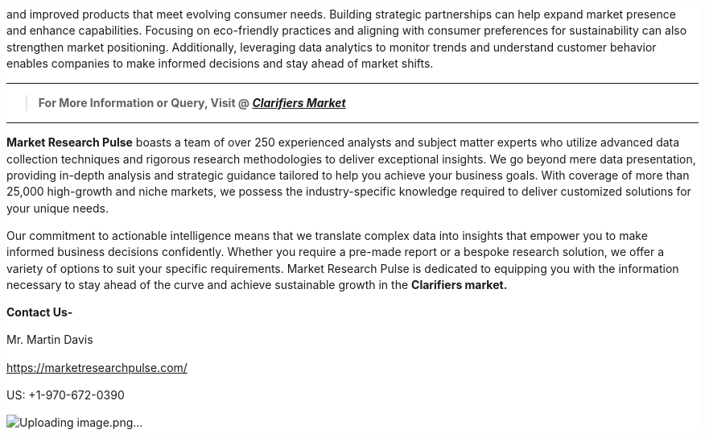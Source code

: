 and improved products that meet evolving consumer needs. Building strategic partnerships can help expand market presence and enhance capabilities. Focusing on eco-friendly practices and aligning with consumer preferences for sustainability can also strengthen market positioning. Additionally, leveraging data analytics to monitor trends and understand customer behavior enables companies to make informed decisions and stay ahead of market shifts.</p><hr /><blockquote><p><strong>For More Information or Query, Visit @&nbsp;<em><a href="https://marketresearchpulse.com/report/70904/clarifiers-market?utm_source=Linkedin&utm_medium=027">Clarifiers Market</a></em></strong></p></blockquote><hr /><p><strong>Market Research Pulse</strong> boasts a team of over 250 experienced analysts and subject matter experts who utilize advanced data collection techniques and rigorous research methodologies to deliver exceptional insights. We go beyond mere data presentation, providing in-depth analysis and strategic guidance tailored to help you achieve your business goals. With coverage of more than 25,000 high-growth and niche markets, we possess the industry-specific knowledge required to deliver customized solutions for your unique needs.</p><p>Our commitment to actionable intelligence means that we translate complex data into insights that empower you to make informed business decisions confidently. Whether you require a pre-made report or a bespoke research solution, we offer a variety of options to suit your specific requirements. Market Research Pulse is dedicated to equipping you with the information necessary to stay ahead of the curve and achieve sustainable growth in the <strong>Clarifiers market.</strong></p><p><strong>Contact Us-</strong></p><p>Mr. Martin Davis</p><p>https://marketresearchpulse.com/</p><p>US: +1-970-672-0390</p>
![Uploading image.png…]()
